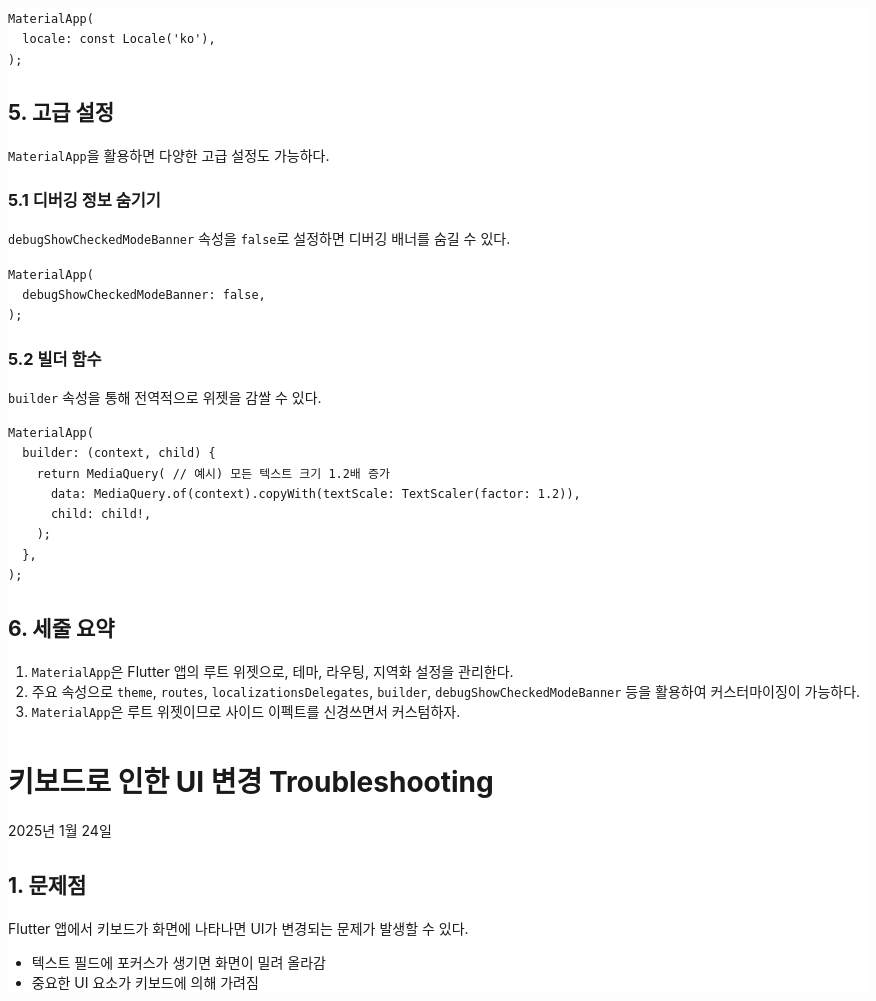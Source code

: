 ```
MaterialApp(
  locale: const Locale('ko'),
);
```

## 5. 고급 설정

`MaterialApp`을 활용하면 다양한 고급 설정도 가능하다.

### 5.1 디버깅 정보 숨기기

`debugShowCheckedModeBanner` 속성을 `false`로 설정하면 디버깅 배너를 숨길 수 있다.

```
MaterialApp(
  debugShowCheckedModeBanner: false,
);
```

### 5.2 빌더 함수

`builder` 속성을 통해 전역적으로 위젯을 감쌀 수 있다.

```
MaterialApp(
  builder: (context, child) {
    return MediaQuery( // 예시) 모든 텍스트 크기 1.2배 증가
      data: MediaQuery.of(context).copyWith(textScale: TextScaler(factor: 1.2)),
      child: child!,
    );
  },
);
```

## 6. 세줄 요약

1. `MaterialApp`은 Flutter 앱의 루트 위젯으로, 테마, 라우팅, 지역화 설정을 관리한다.
2. 주요 속성으로 `theme`, `routes`, `localizationsDelegates`, `builder`, `debugShowCheckedModeBanner` 등을 활용하여 커스터마이징이 가능하다.
3. `MaterialApp`은 루트 위젯이므로 사이드 이펙트를 신경쓰면서 커스텀하자.

# 키보드로 인한 UI 변경 Troubleshooting

2025년 1월 24일 

## 1. 문제점

Flutter 앱에서 키보드가 화면에 나타나면 UI가 변경되는 문제가 발생할 수 있다.

- 텍스트 필드에 포커스가 생기면 화면이 밀려 올라감
- 중요한 UI 요소가 키보드에 의해 가려짐
